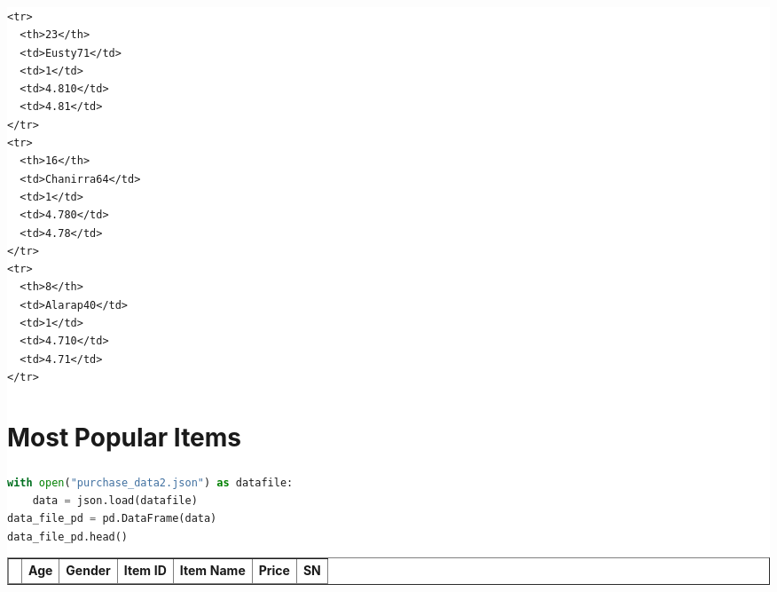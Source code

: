     <tr>
      <th>23</th>
      <td>Eusty71</td>
      <td>1</td>
      <td>4.810</td>
      <td>4.81</td>
    </tr>
    <tr>
      <th>16</th>
      <td>Chanirra64</td>
      <td>1</td>
      <td>4.780</td>
      <td>4.78</td>
    </tr>
    <tr>
      <th>8</th>
      <td>Alarap40</td>
      <td>1</td>
      <td>4.710</td>
      <td>4.71</td>
    </tr>
  </tbody>
</table>
</div>



# Most Popular Items


```python
with open("purchase_data2.json") as datafile:
    data = json.load(datafile)
data_file_pd = pd.DataFrame(data)
data_file_pd.head()
```




<div>
<style>
    .dataframe thead tr:only-child th {
        text-align: right;
    }

    .dataframe thead th {
        text-align: left;
    }

    .dataframe tbody tr th {
        vertical-align: top;
    }
</style>
<table border="1" class="dataframe">
  <thead>
    <tr style="text-align: right;">
      <th></th>
      <th>Age</th>
      <th>Gender</th>
      <th>Item ID</th>
      <th>Item Name</th>
      <th>Price</th>
      <th>SN</th>
    </tr>
  </thead>
  <tbody>